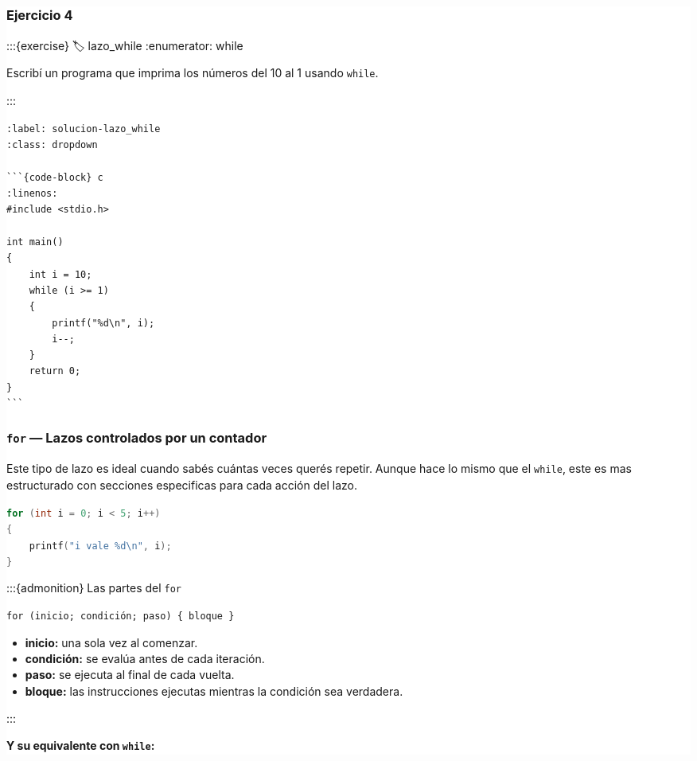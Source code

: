 ### Ejercicio 4

:::{exercise}
:label: lazo_while
:enumerator: while

Escribí un programa que imprima los números del 10 al 1 usando `while`.

:::

````{solution} lazo_while
:label: solucion-lazo_while
:class: dropdown

```{code-block} c
:linenos:
#include <stdio.h>

int main() 
{
    int i = 10;
    while (i >= 1) 
    {
        printf("%d\n", i);
        i--;
    }
    return 0;
}
```
````

### `for` — Lazos controlados por un contador

Este tipo de lazo es ideal cuando sabés cuántas veces querés repetir. Aunque
hace lo mismo que el `while`, este es mas estructurado con secciones especificas
para cada acción del lazo.

```c
for (int i = 0; i < 5; i++) 
{
    printf("i vale %d\n", i);
}
```

:::{admonition} Las partes del `for`

`for (inicio; condición; paso) { bloque }`

- **inicio:** una sola vez al comenzar.
- **condición:** se evalúa antes de cada iteración.
- **paso:** se ejecuta al final de cada vuelta.
- **bloque:** las instrucciones ejecutas mientras la condición sea verdadera.

:::

**Y su equivalente con `while`:**
